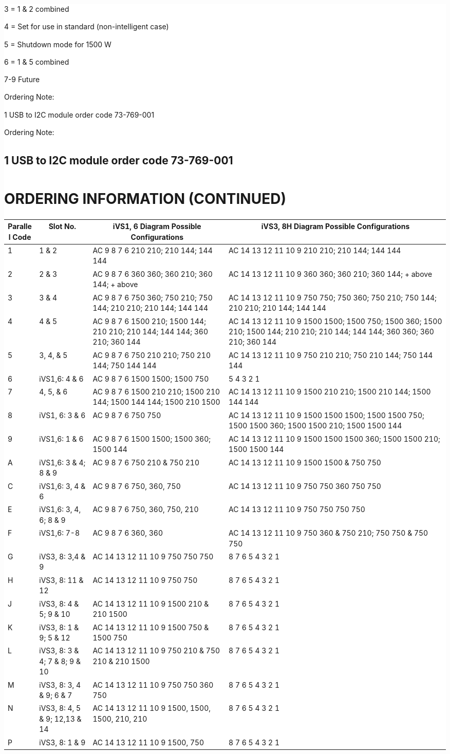 3 = 1 & 2 combined

4 = Set for use in standard (non-intelligent case)

5 = Shutdown mode for 1500 W

6 = 1 & 5 combined

7-9 Future

Ordering Note:

1 USB to I2C module order code 73-769-001

Ordering Note:

1 USB to I2C module order code 73-769-001
---
# ORDERING INFORMATION (CONTINUED)

|Parallel Code|Slot No.|iVS1, 6 Diagram Possible Configurations|iVS3, 8H Diagram Possible Configurations|
|---|---|---|---|
|1|1 & 2|AC 9 8 7 6 210 210; 210 144; 144 144|AC 14 13 12 11 10 9 210 210; 210 144; 144 144|
|2|2 & 3|AC 9 8 7 6 360 360; 360 210; 360 144; + above|AC 14 13 12 11 10 9 360 360; 360 210; 360 144; + above|
|3|3 & 4|AC 9 8 7 6 750 360; 750 210; 750 144; 210 210; 210 144; 144 144|AC 14 13 12 11 10 9 750 750; 750 360; 750 210; 750 144; 210 210; 210 144; 144 144|
|4|4 & 5|AC 9 8 7 6 1500 210; 1500 144; 210 210; 210 144; 144 144; 360 210; 360 144|AC 14 13 12 11 10 9 1500 1500; 1500 750; 1500 360; 1500 210; 1500 144; 210 210; 210 144; 144 144; 360 360; 360 210; 360 144|
|5|3, 4, & 5|AC 9 8 7 6 750 210 210; 750 210 144; 750 144 144|AC 14 13 12 11 10 9 750 210 210; 750 210 144; 750 144 144|
|6|iVS1,6: 4 & 6|AC 9 8 7 6 1500 1500; 1500 750|5 4 3 2 1|
|7|4, 5, & 6|AC 9 8 7 6 1500 210 210; 1500 210 144; 1500 144 144; 1500 210 1500|AC 14 13 12 11 10 9 1500 210 210; 1500 210 144; 1500 144 144|
|8|iVS1, 6: 3 & 6|AC 9 8 7 6 750 750|AC 14 13 12 11 10 9 1500 1500 1500; 1500 1500 750; 1500 1500 360; 1500 1500 210; 1500 1500 144|
|9|iVS1,6: 1 & 6|AC 9 8 7 6 1500 1500; 1500 360; 1500 144|AC 14 13 12 11 10 9 1500 1500 1500 360; 1500 1500 210; 1500 1500 144|
|A|iVS1,6: 3 & 4; 8 & 9|AC 9 8 7 6 750 210 & 750 210|AC 14 13 12 11 10 9 1500 1500 & 750 750|
|C|iVS1,6: 3, 4 & 6|AC 9 8 7 6 750, 360, 750|AC 14 13 12 11 10 9 750 750 360 750 750|
|E|iVS1,6: 3, 4, 6; 8 & 9|AC 9 8 7 6 750, 360, 750, 210|AC 14 13 12 11 10 9 750 750 750 750|
|F|iVS1,6: 7-8|AC 9 8 7 6 360, 360|AC 14 13 12 11 10 9 750 360 & 750 210; 750 750 & 750 750|
|G|iVS3, 8: 3,4 & 9|AC 14 13 12 11 10 9 750 750 750|8 7 6 5 4 3 2 1|
|H|iVS3, 8: 11 & 12|AC 14 13 12 11 10 9 750 750|8 7 6 5 4 3 2 1|
|J|iVS3, 8: 4 & 5; 9 & 10|AC 14 13 12 11 10 9 1500 210 & 210 1500|8 7 6 5 4 3 2 1|
|K|iVS3, 8: 1 & 9; 5 & 12|AC 14 13 12 11 10 9 1500 750 & 1500 750|8 7 6 5 4 3 2 1|
|L|iVS3, 8: 3 & 4; 7 & 8; 9 & 10|AC 14 13 12 11 10 9 750 210 & 750 210 & 210 1500|8 7 6 5 4 3 2 1|
|M|iVS3, 8: 3, 4 & 9; 6 & 7|AC 14 13 12 11 10 9 750 750 360 750|8 7 6 5 4 3 2 1|
|N|iVS3, 8: 4, 5 & 9; 12,13 & 14|AC 14 13 12 11 10 9 1500, 1500, 1500, 210, 210|8 7 6 5 4 3 2 1|
|P|iVS3, 8: 1 & 9|AC 14 13 12 11 10 9 1500, 750|8 7 6 5 4 3 2 1|
